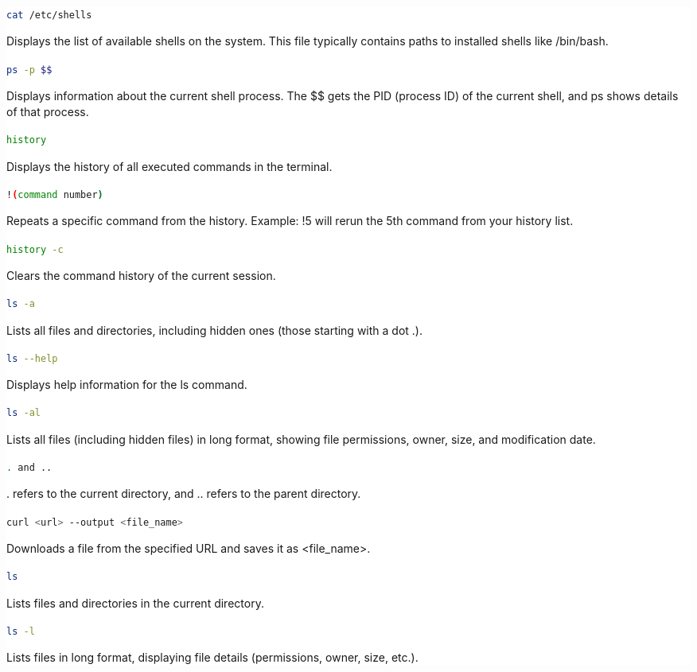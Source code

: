 ```bash
cat /etc/shells
```
Displays the list of available shells on the system. This file typically contains paths to installed shells like /bin/bash.

```bash
ps -p $$
```
Displays information about the current shell process. The $$ gets the PID (process ID) of the current shell, and ps shows details of that process.

```bash
history
```
Displays the history of all executed commands in the terminal.

```bash
!(command number)
```
Repeats a specific command from the history. Example: !5 will rerun the 5th command from your history list.

```bash
history -c
```
Clears the command history of the current session.

```bash
ls -a
```
Lists all files and directories, including hidden ones (those starting with a dot .).

```bash
ls --help
```
Displays help information for the ls command.

```bash
ls -al
```
Lists all files (including hidden files) in long format, showing file permissions, owner, size, and modification date.

```bash
. and ..
```
. refers to the current directory, and .. refers to the parent directory.

```bash
curl <url> --output <file_name> 
```
Downloads a file from the specified URL and saves it as <file_name>.

```bash
ls
```
Lists files and directories in the current directory.

```bash
ls -l  
```
Lists files in long format, displaying file details (permissions, owner, size, etc.).
